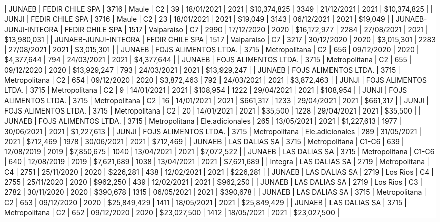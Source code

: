 | JUNAEB               | FEDIR CHILE SPA                                                      | 3716       | Maule              | C2              | 39                      | 18/01/2021       | 2021             |  $10,374,825        | 3349                     | 21/12/2021       | 2021          |  $10,374,825    |
| JUNJI                | FEDIR CHILE SPA                                                      | 3716       | Maule              | C2              | 23                      | 18/01/2021       | 2021             |  $19,049            | 3143                     | 06/12/2021       | 2021          |  $19,049        |
| JUNAEB-JUNJI-INTEGRA | FEDIR CHILE SPA                                                      | 1517       | Valparaiso         | C7              | 2990                    | 17/12/2020       | 2020             |  $16,172,977        | 2284                     | 27/08/2021       | 2021          |  $13,980,031    |
| JUNAEB-JUNJI-INTEGRA | FEDIR CHILE SPA                                                      | 1517       | Valparaiso         | C7              | 3217                    | 30/12/2020       | 2020             |  $3,015,301         | 2283                     | 27/08/2021       | 2021          |  $3,015,301     |
| JUNAEB               | FOJS ALIMENTOS LTDA.                                                 | 3715       | Metropolitana      | C2              | 656                     | 09/12/2020       | 2020             |  $4,377,644         | 794                      | 24/03/2021       | 2021          |  $4,377,644     |
| JUNAEB               | FOJS ALIMENTOS LTDA.                                                 | 3715       | Metropolitana      | C2              | 655                     | 09/12/2020       | 2020             |  $13,929,247        | 793                      | 24/03/2021       | 2021          |  $13,929,247    |
| JUNAEB               | FOJS ALIMENTOS LTDA.                                                 | 3715       | Metropolitana      | C2              | 654                     | 09/12/2020       | 2020             |  $3,872,463         | 792                      | 24/03/2021       | 2021          |  $3,872,463     |
| JUNJI                | FOJS ALIMENTOS LTDA.                                                 | 3715       | Metropolitana      | C2              | 9                       | 14/01/2021       | 2021             |  $108,954           | 1222                     | 29/04/2021       | 2021          |  $108,954       |
| JUNJI                | FOJS ALIMENTOS LTDA.                                                 | 3715       | Metropolitana      | C2              | 16                      | 14/01/2021       | 2021             |  $661,317           | 1233                     | 29/04/2021       | 2021          |  $661,317       |
| JUNJI                | FOJS ALIMENTOS LTDA.                                                 | 3715       | Metropolitana      | C2              | 20                      | 14/01/2021       | 2021             |  $35,500            | 1228                     | 29/04/2021       | 2021          |  $35,500        |
| JUNAEB               | FOJS ALIMENTOS LTDA.                                                 | 3715       | Metropolitana      | Ele.adicionales | 265                     | 13/05/2021       | 2021             |  $1,227,613         | 1977                     | 30/06/2021       | 2021          |  $1,227,613     |
| JUNJI                | FOJS ALIMENTOS LTDA.                                                 | 3715       | Metropolitana      | Ele.adicionales | 289                     | 31/05/2021       | 2021             |  $712,469           | 1978                     | 30/06/2021       | 2021          |  $712,469       |
| JUNAEB               | LAS DALIAS SA                                                        | 3715       | Metropolitana      | C1-C6           | 639                     | 12/08/2019       | 2019             |  $7,850,675         | 1040                     | 13/04/2021       | 2021          |  $7,072,522     |
| JUNAEB               | LAS DALIAS SA                                                        | 3715       | Metropolitana      | C1-C6           | 640                     | 12/08/2019       | 2019             |  $7,621,689         | 1038                     | 13/04/2021       | 2021          |  $7,621,689     |
| Integra              | LAS DALIAS SA                                                        | 2719       | Metropolitana      | C4              | 2751                    | 25/11/2020       | 2020             |  $226,281           | 438                      | 12/02/2021       | 2021          |  $226,281       |
| JUNAEB               | LAS DALIAS SA                                                        | 2719       | Los Rios           | C4              | 2755                    | 25/11/2020       | 2020             |  $962,250           | 439                      | 12/02/2021       | 2021          |  $962,250       |
| JUNAEB               | LAS DALIAS SA                                                        | 2719       | Los Rios           | C3              | 2782                    | 30/11/2020       | 2020             |  $390,678           | 1315                     | 06/05/2021       | 2021          |  $390,678       |
| JUNAEB               | LAS DALIAS SA                                                        | 3715       | Metropolitana      | C2              | 653                     | 09/12/2020       | 2020             |  $25,849,429        | 1411                     | 18/05/2021       | 2021          |  $25,849,429    |
| JUNAEB               | LAS DALIAS SA                                                        | 3715       | Metropolitana      | C2              | 652                     | 09/12/2020       | 2020             |  $23,027,500        | 1412                     | 18/05/2021       | 2021          |  $23,027,500    |
